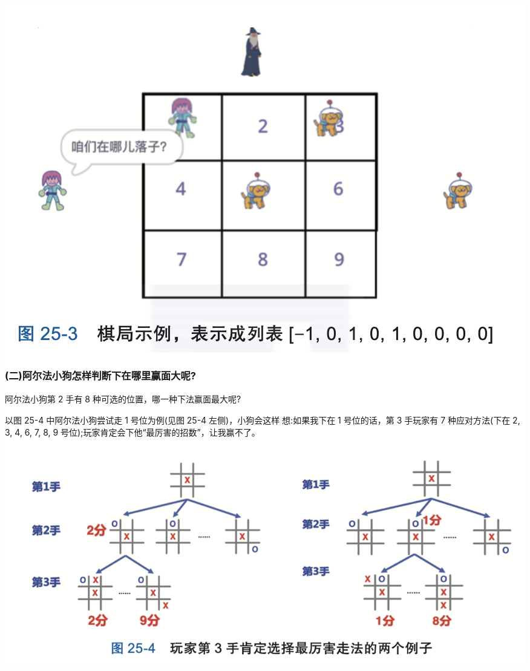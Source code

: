 ![图9-1](Figures/Lec25-3.png)

### (二)阿尔法小狗怎样判断下在哪里赢面大呢?
阿尔法小狗第 2 手有 8 种可选的位置，哪一种下法赢面最大呢?

以图 25-4 中阿尔法小狗尝试走 1 号位为例(见图 25-4 左侧)，小狗会这样 想:如果我下在 1 号位的话，第 3 手玩家有 7 种应对方法(下在 2, 3, 4, 6, 7, 8, 9 号位);玩家肯定会下他“最厉害的招数”，让我赢不了。

![图9-1](Figures/Lec25-4.png)
